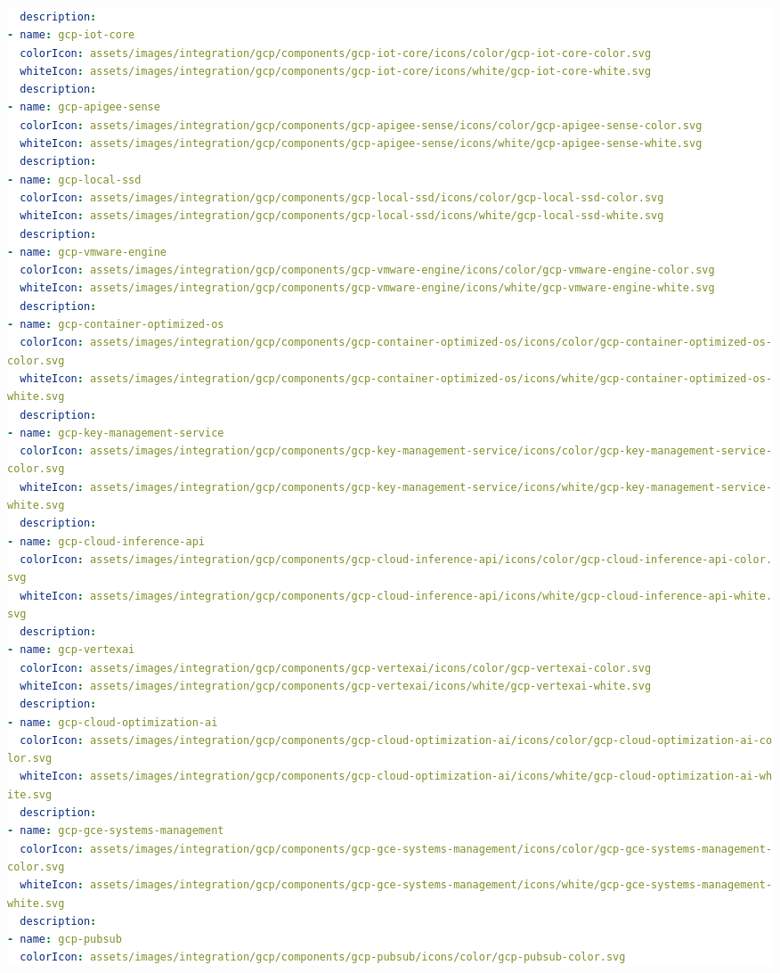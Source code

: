 ```yaml
  description: 
- name: gcp-iot-core
  colorIcon: assets/images/integration/gcp/components/gcp-iot-core/icons/color/gcp-iot-core-color.svg
  whiteIcon: assets/images/integration/gcp/components/gcp-iot-core/icons/white/gcp-iot-core-white.svg
  description: 
- name: gcp-apigee-sense
  colorIcon: assets/images/integration/gcp/components/gcp-apigee-sense/icons/color/gcp-apigee-sense-color.svg
  whiteIcon: assets/images/integration/gcp/components/gcp-apigee-sense/icons/white/gcp-apigee-sense-white.svg
  description: 
- name: gcp-local-ssd
  colorIcon: assets/images/integration/gcp/components/gcp-local-ssd/icons/color/gcp-local-ssd-color.svg
  whiteIcon: assets/images/integration/gcp/components/gcp-local-ssd/icons/white/gcp-local-ssd-white.svg
  description: 
- name: gcp-vmware-engine
  colorIcon: assets/images/integration/gcp/components/gcp-vmware-engine/icons/color/gcp-vmware-engine-color.svg
  whiteIcon: assets/images/integration/gcp/components/gcp-vmware-engine/icons/white/gcp-vmware-engine-white.svg
  description: 
- name: gcp-container-optimized-os
  colorIcon: assets/images/integration/gcp/components/gcp-container-optimized-os/icons/color/gcp-container-optimized-os-color.svg
  whiteIcon: assets/images/integration/gcp/components/gcp-container-optimized-os/icons/white/gcp-container-optimized-os-white.svg
  description: 
- name: gcp-key-management-service
  colorIcon: assets/images/integration/gcp/components/gcp-key-management-service/icons/color/gcp-key-management-service-color.svg
  whiteIcon: assets/images/integration/gcp/components/gcp-key-management-service/icons/white/gcp-key-management-service-white.svg
  description: 
- name: gcp-cloud-inference-api
  colorIcon: assets/images/integration/gcp/components/gcp-cloud-inference-api/icons/color/gcp-cloud-inference-api-color.svg
  whiteIcon: assets/images/integration/gcp/components/gcp-cloud-inference-api/icons/white/gcp-cloud-inference-api-white.svg
  description: 
- name: gcp-vertexai
  colorIcon: assets/images/integration/gcp/components/gcp-vertexai/icons/color/gcp-vertexai-color.svg
  whiteIcon: assets/images/integration/gcp/components/gcp-vertexai/icons/white/gcp-vertexai-white.svg
  description: 
- name: gcp-cloud-optimization-ai
  colorIcon: assets/images/integration/gcp/components/gcp-cloud-optimization-ai/icons/color/gcp-cloud-optimization-ai-color.svg
  whiteIcon: assets/images/integration/gcp/components/gcp-cloud-optimization-ai/icons/white/gcp-cloud-optimization-ai-white.svg
  description: 
- name: gcp-gce-systems-management
  colorIcon: assets/images/integration/gcp/components/gcp-gce-systems-management/icons/color/gcp-gce-systems-management-color.svg
  whiteIcon: assets/images/integration/gcp/components/gcp-gce-systems-management/icons/white/gcp-gce-systems-management-white.svg
  description: 
- name: gcp-pubsub
  colorIcon: assets/images/integration/gcp/components/gcp-pubsub/icons/color/gcp-pubsub-color.svg
```